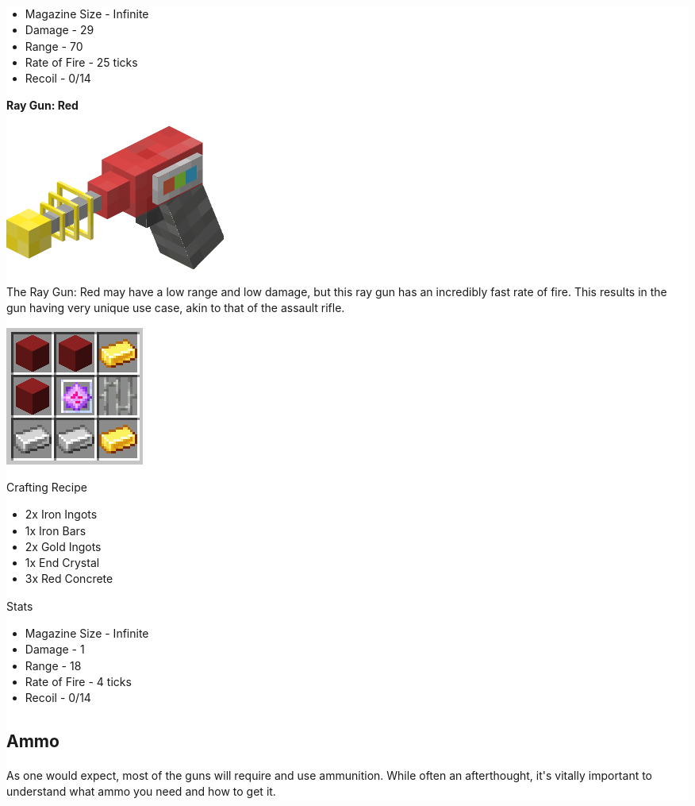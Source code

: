 * Magazine Size - Infinite
* Damage - 29
* Range - 70
* Rate of Fire - 25 ticks
* Recoil - 0/14

**Ray Gun: Red**

![](../.gitbook/assets/ray_gun_red.png)

The Ray Gun: Red may have a low range and low damage, but this ray gun has an incredibly fast rate of fire. This results in the gun having very unique use case, akin to that of the assault rifle.

![](<../.gitbook/assets/ray_gun_red (1).png>)

Crafting Recipe

* 2x Iron Ingots
* 1x Iron Bars
* 2x Gold Ingots
* 1x End Crystal
* 3x Red Concrete

Stats

* Magazine Size - Infinite
* Damage - 1
* Range - 18
* Rate of Fire - 4 ticks
* Recoil - 0/14

## Ammo

As one would expect, most of the guns will require and use ammunition. While often an afterthought, it's vitally important to understand what ammo you need and how to get it.
